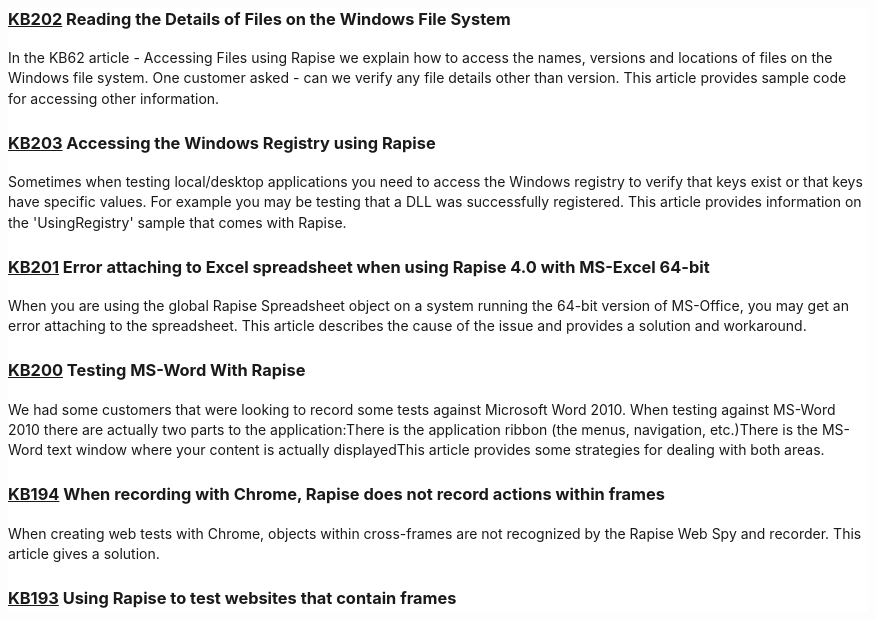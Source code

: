 ### <a onclick="return RegisterKbClick('KB202', 'Reading the Details of Files on the Windows File System')" target="_blank"  href="https://www.inflectra.com/Support/KnowledgeBase/KB202.aspx">KB202</a> Reading the Details of Files on the Windows File System

In the KB62 article - Accessing Files using Rapise we explain how to access the names, versions and locations of files on the Windows file system. One customer asked - can we verify any file details other than version. This article provides sample code for accessing other information.

### <a onclick="return RegisterKbClick('KB203', 'Accessing the Windows Registry using Rapise')" target="_blank"  href="https://www.inflectra.com/Support/KnowledgeBase/KB203.aspx">KB203</a> Accessing the Windows Registry using Rapise

Sometimes when testing local/desktop applications you need to access the Windows registry to verify that keys exist or that keys have specific values. For example you may be testing that a DLL was successfully registered. This article provides information on the 'UsingRegistry' sample that comes with Rapise.

### <a onclick="return RegisterKbClick('KB201', 'Error attaching to Excel spreadsheet when using Rapise 4.0 with MS-Excel 64-bit')" target="_blank"  href="https://www.inflectra.com/Support/KnowledgeBase/KB201.aspx">KB201</a> Error attaching to Excel spreadsheet when using Rapise 4.0 with MS-Excel 64-bit

When you are using the global Rapise Spreadsheet object on a system running the 64-bit version of MS-Office, you may get an error attaching to the spreadsheet. This article describes the cause of the issue and provides a solution and workaround.

### <a onclick="return RegisterKbClick('KB200', 'Testing MS-Word With Rapise')" target="_blank"  href="https://www.inflectra.com/Support/KnowledgeBase/KB200.aspx">KB200</a> Testing MS-Word With Rapise

We had some customers that were looking to record some tests against Microsoft Word 2010. When testing against MS-Word 2010 there are actually two parts to the application:There is the application ribbon (the menus, navigation, etc.)There is the MS-Word text window where your content is actually displayedThis article provides some strategies for dealing with both areas.

### <a onclick="return RegisterKbClick('KB194', 'When recording with Chrome, Rapise does not record actions within frames')" target="_blank"  href="https://www.inflectra.com/Support/KnowledgeBase/KB194.aspx">KB194</a> When recording with Chrome, Rapise does not record actions within frames

When creating web tests with Chrome, objects within cross-frames are not recognized by the Rapise Web Spy and recorder. This article gives a solution.

### <a onclick="return RegisterKbClick('KB193', 'Using Rapise to test websites that contain frames')" target="_blank"  href="https://www.inflectra.com/Support/KnowledgeBase/KB193.aspx">KB193</a> Using Rapise to test websites that contain frames
